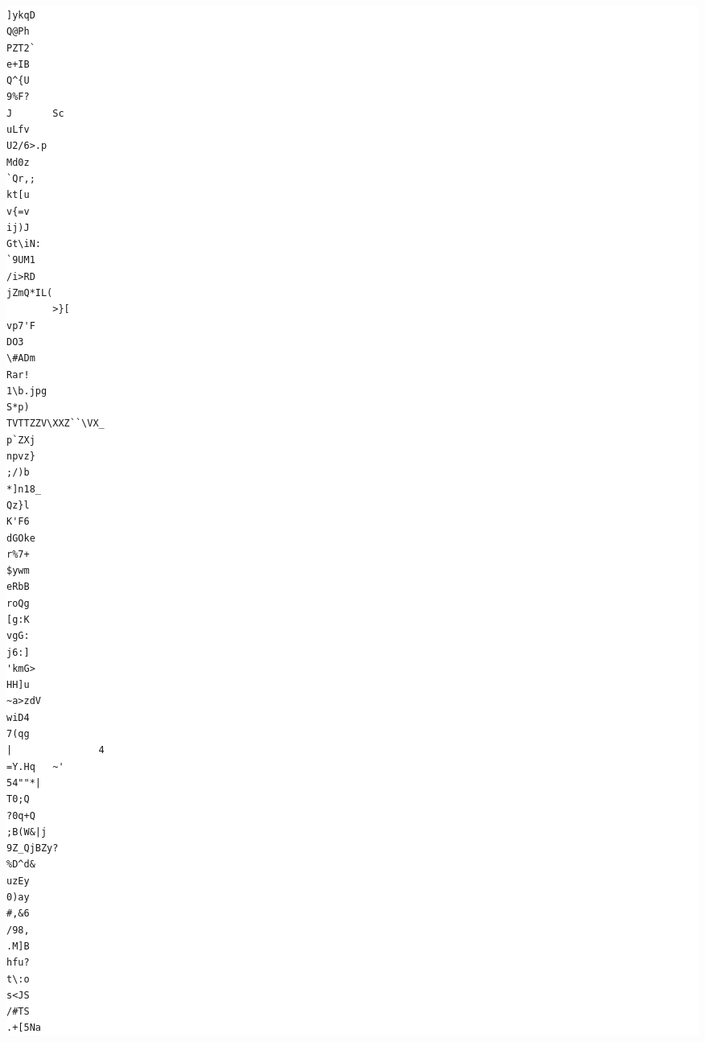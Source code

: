 ```console
]ykqD
Q@Ph
PZT2`
e+IB
Q^{U
9%F?
J       Sc
uLfv
U2/6>.p
Md0z
`Qr,;
kt[u
v{=v
ij)J
Gt\iN:
`9UM1
/i>RD
jZmQ*IL(
        >}[
vp7'F
DO3 
\#ADm
Rar!
1\b.jpg
S*p)
TVTTZZV\XXZ``\VX_
p`ZXj
npvz}
;/)b
*]n18_
Qz}l
K'F6
dGOke
r%7+
$ywm
eRbB
roQg
[g:K
vgG:
j6:]
'kmG>
HH]u
~a>zdV
wiD4
7(qg
|               4
=Y.Hq   ~'
54""*|
T0;Q
?0q+Q
;B(W&|j
9Z_QjBZy?
%D^d&
uzEy
0)ay
#,&6
/98,
.M]B
hfu?
t\:o
s<JS
/#TS
.+[5Na
```